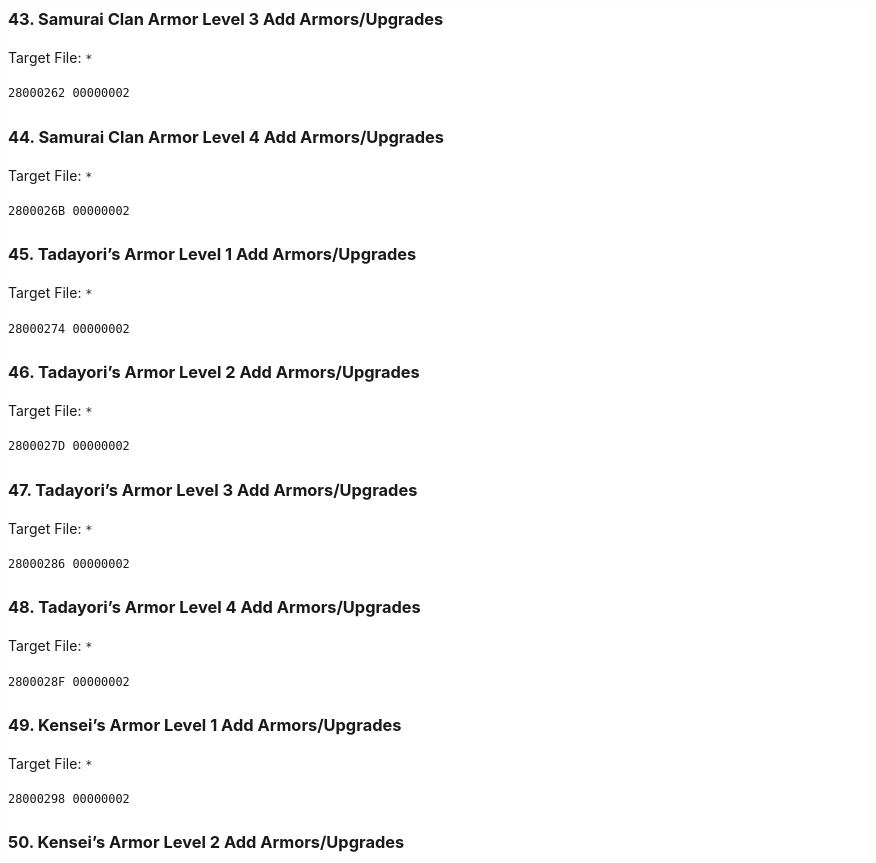 ### 43. Samurai Clan Armor Level 3 Add Armors/Upgrades

Target File: `*`

```
28000262 00000002
```

### 44. Samurai Clan Armor Level 4 Add Armors/Upgrades

Target File: `*`

```
2800026B 00000002
```

### 45. Tadayori’s Armor Level 1 Add Armors/Upgrades

Target File: `*`

```
28000274 00000002
```

### 46. Tadayori’s Armor Level 2 Add Armors/Upgrades

Target File: `*`

```
2800027D 00000002
```

### 47. Tadayori’s Armor Level 3 Add Armors/Upgrades

Target File: `*`

```
28000286 00000002
```

### 48. Tadayori’s Armor Level 4 Add Armors/Upgrades

Target File: `*`

```
2800028F 00000002
```

### 49. Kensei’s Armor Level 1 Add Armors/Upgrades

Target File: `*`

```
28000298 00000002
```

### 50. Kensei’s Armor Level 2 Add Armors/Upgrades
